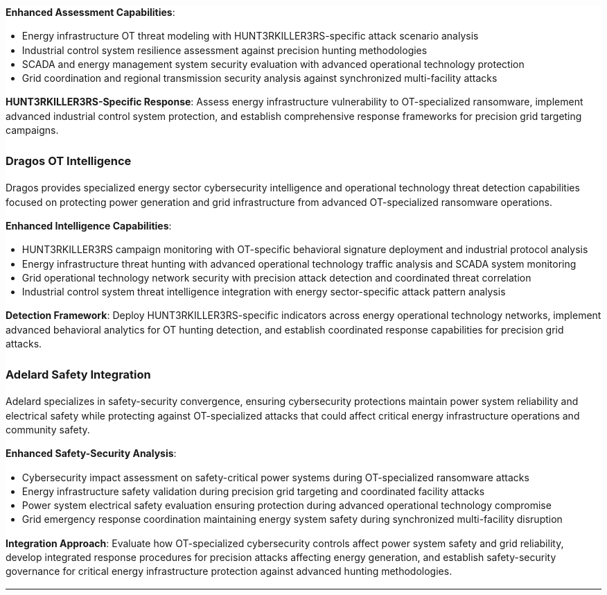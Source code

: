 **Enhanced Assessment Capabilities**:
- Energy infrastructure OT threat modeling with HUNT3RKILLER3RS-specific attack scenario analysis
- Industrial control system resilience assessment against precision hunting methodologies
- SCADA and energy management system security evaluation with advanced operational technology protection
- Grid coordination and regional transmission security analysis against synchronized multi-facility attacks

**HUNT3RKILLER3RS-Specific Response**: Assess energy infrastructure vulnerability to OT-specialized ransomware, implement advanced industrial control system protection, and establish comprehensive response frameworks for precision grid targeting campaigns.

### Dragos OT Intelligence

Dragos provides specialized energy sector cybersecurity intelligence and operational technology threat detection capabilities focused on protecting power generation and grid infrastructure from advanced OT-specialized ransomware operations.

**Enhanced Intelligence Capabilities**:
- HUNT3RKILLER3RS campaign monitoring with OT-specific behavioral signature deployment and industrial protocol analysis
- Energy infrastructure threat hunting with advanced operational technology traffic analysis and SCADA system monitoring
- Grid operational technology network security with precision attack detection and coordinated threat correlation
- Industrial control system threat intelligence integration with energy sector-specific attack pattern analysis

**Detection Framework**: Deploy HUNT3RKILLER3RS-specific indicators across energy operational technology networks, implement advanced behavioral analytics for OT hunting detection, and establish coordinated response capabilities for precision grid attacks.

### Adelard Safety Integration

Adelard specializes in safety-security convergence, ensuring cybersecurity protections maintain power system reliability and electrical safety while protecting against OT-specialized attacks that could affect critical energy infrastructure operations and community safety.

**Enhanced Safety-Security Analysis**:
- Cybersecurity impact assessment on safety-critical power systems during OT-specialized ransomware attacks
- Energy infrastructure safety validation during precision grid targeting and coordinated facility attacks
- Power system electrical safety evaluation ensuring protection during advanced operational technology compromise
- Grid emergency response coordination maintaining energy system safety during synchronized multi-facility disruption

**Integration Approach**: Evaluate how OT-specialized cybersecurity controls affect power system safety and grid reliability, develop integrated response procedures for precision attacks affecting energy generation, and establish safety-security governance for critical energy infrastructure protection against advanced hunting methodologies.

---
